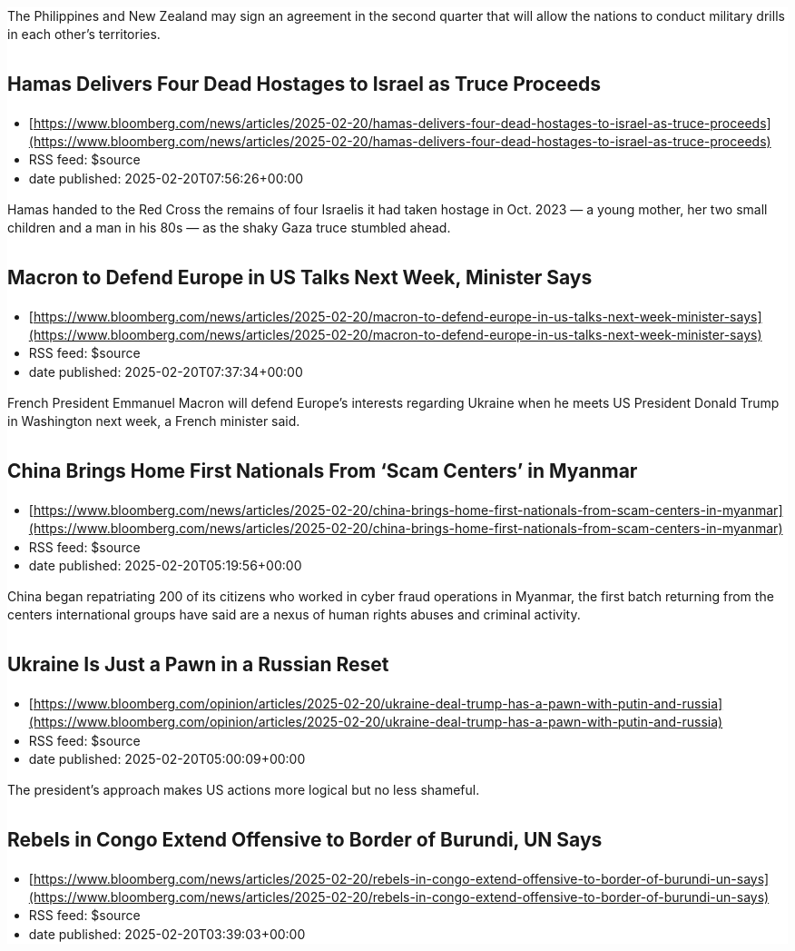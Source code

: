 The Philippines and New Zealand may sign an agreement in the second quarter that will allow the nations to conduct military drills in each other’s territories.

## Hamas Delivers Four Dead Hostages to Israel as Truce Proceeds
 - [https://www.bloomberg.com/news/articles/2025-02-20/hamas-delivers-four-dead-hostages-to-israel-as-truce-proceeds](https://www.bloomberg.com/news/articles/2025-02-20/hamas-delivers-four-dead-hostages-to-israel-as-truce-proceeds)
 - RSS feed: $source
 - date published: 2025-02-20T07:56:26+00:00

Hamas handed to the Red Cross the remains of four Israelis it had taken hostage in Oct. 2023 &mdash; a young mother, her two small children and a man in his 80s &mdash; as the shaky Gaza truce stumbled ahead.

## Macron to Defend Europe in US Talks Next Week, Minister Says
 - [https://www.bloomberg.com/news/articles/2025-02-20/macron-to-defend-europe-in-us-talks-next-week-minister-says](https://www.bloomberg.com/news/articles/2025-02-20/macron-to-defend-europe-in-us-talks-next-week-minister-says)
 - RSS feed: $source
 - date published: 2025-02-20T07:37:34+00:00

French President Emmanuel Macron will defend Europe’s interests regarding Ukraine when he meets US President Donald Trump in Washington next week, a French minister said.

## China Brings Home First Nationals From ‘Scam Centers’ in Myanmar
 - [https://www.bloomberg.com/news/articles/2025-02-20/china-brings-home-first-nationals-from-scam-centers-in-myanmar](https://www.bloomberg.com/news/articles/2025-02-20/china-brings-home-first-nationals-from-scam-centers-in-myanmar)
 - RSS feed: $source
 - date published: 2025-02-20T05:19:56+00:00

China began repatriating 200 of its citizens who worked in cyber fraud operations in Myanmar, the first batch returning from the centers international groups have said are a nexus of human rights abuses and criminal activity.

## Ukraine Is Just a Pawn in a Russian Reset
 - [https://www.bloomberg.com/opinion/articles/2025-02-20/ukraine-deal-trump-has-a-pawn-with-putin-and-russia](https://www.bloomberg.com/opinion/articles/2025-02-20/ukraine-deal-trump-has-a-pawn-with-putin-and-russia)
 - RSS feed: $source
 - date published: 2025-02-20T05:00:09+00:00

<p>The president’s approach makes US actions more logical&nbsp;but no less shameful.</p>

## Rebels in Congo Extend Offensive to Border of Burundi, UN Says
 - [https://www.bloomberg.com/news/articles/2025-02-20/rebels-in-congo-extend-offensive-to-border-of-burundi-un-says](https://www.bloomberg.com/news/articles/2025-02-20/rebels-in-congo-extend-offensive-to-border-of-burundi-un-says)
 - RSS feed: $source
 - date published: 2025-02-20T03:39:03+00:00
